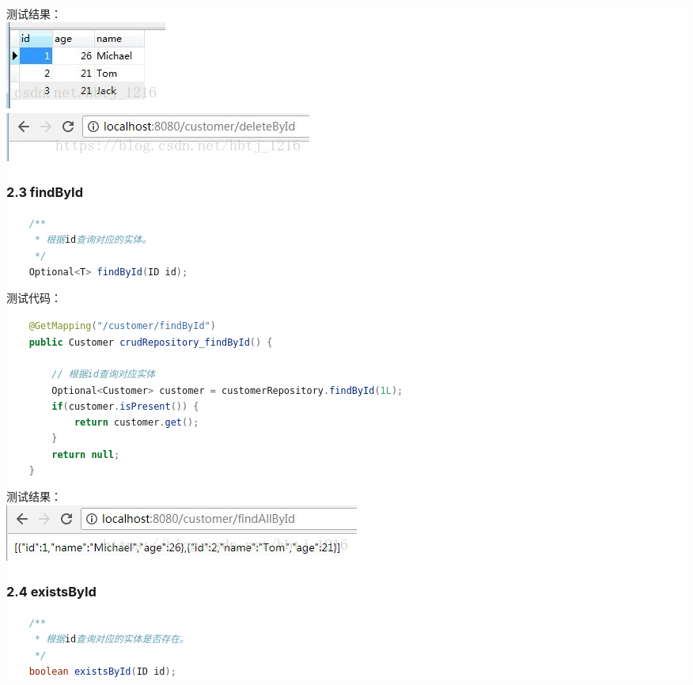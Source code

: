 测试结果：  
![这里写图片描述](media/这里写图片描述-1.jpg)  
![这里写图片描述](media/这里写图片描述.jpg)

### 2.3 findById

```java
    /**
	 * 根据id查询对应的实体。
	 */
	Optional<T> findById(ID id);
```

测试代码：

```java
    @GetMapping("/customer/findById")
    public Customer crudRepository_findById() {

        // 根据id查询对应实体
        Optional<Customer> customer = customerRepository.findById(1L);
        if(customer.isPresent()) {
            return customer.get();
        }
        return null;
    }
```

测试结果：  
![这里写图片描述](media/这里写图片描述-2.jpg)

### 2.4 existsById

```java
    /**
	 * 根据id查询对应的实体是否存在。
	 */
	boolean existsById(ID id);
```

